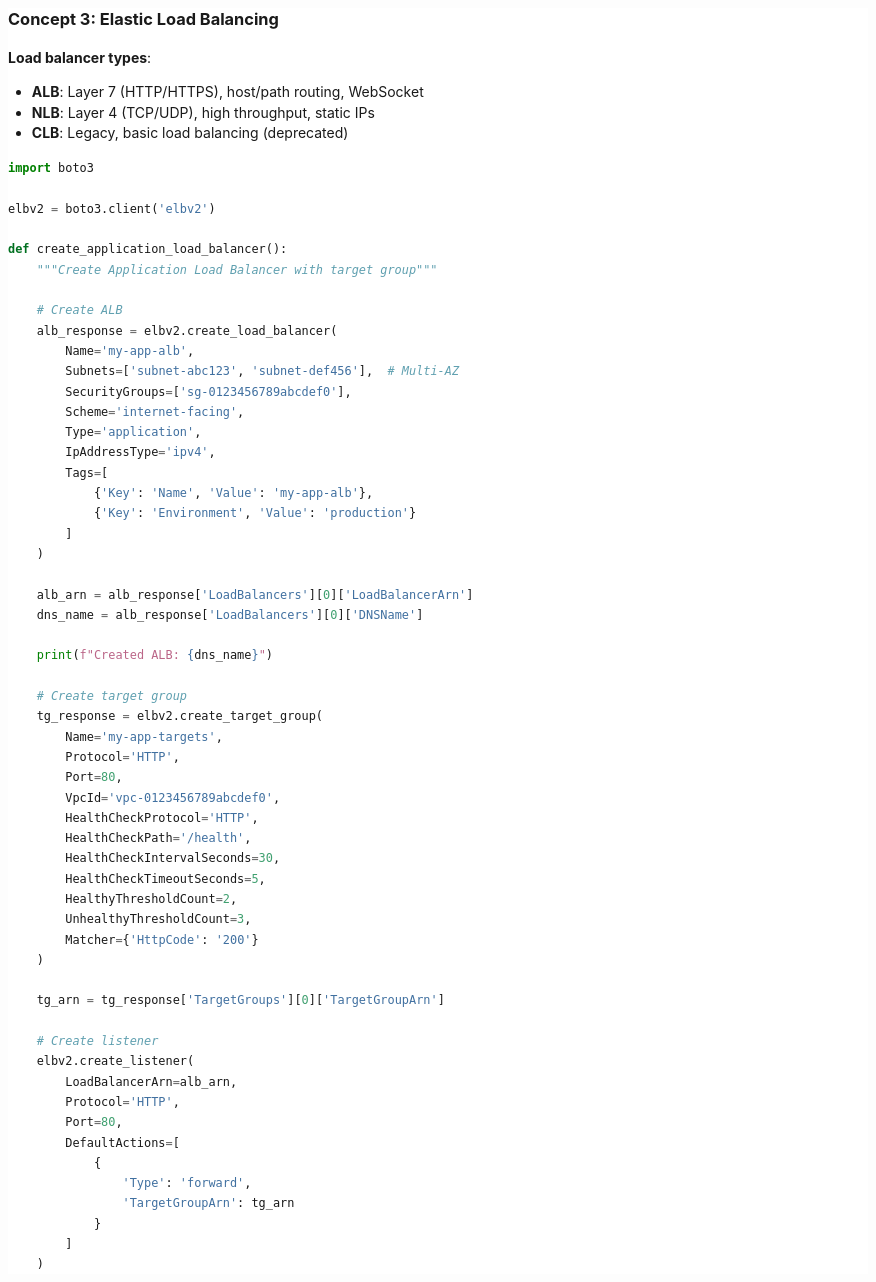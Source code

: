 ### Concept 3: Elastic Load Balancing

**Load balancer types**:
- **ALB**: Layer 7 (HTTP/HTTPS), host/path routing, WebSocket
- **NLB**: Layer 4 (TCP/UDP), high throughput, static IPs
- **CLB**: Legacy, basic load balancing (deprecated)

```python
import boto3

elbv2 = boto3.client('elbv2')

def create_application_load_balancer():
    """Create Application Load Balancer with target group"""

    # Create ALB
    alb_response = elbv2.create_load_balancer(
        Name='my-app-alb',
        Subnets=['subnet-abc123', 'subnet-def456'],  # Multi-AZ
        SecurityGroups=['sg-0123456789abcdef0'],
        Scheme='internet-facing',
        Type='application',
        IpAddressType='ipv4',
        Tags=[
            {'Key': 'Name', 'Value': 'my-app-alb'},
            {'Key': 'Environment', 'Value': 'production'}
        ]
    )

    alb_arn = alb_response['LoadBalancers'][0]['LoadBalancerArn']
    dns_name = alb_response['LoadBalancers'][0]['DNSName']

    print(f"Created ALB: {dns_name}")

    # Create target group
    tg_response = elbv2.create_target_group(
        Name='my-app-targets',
        Protocol='HTTP',
        Port=80,
        VpcId='vpc-0123456789abcdef0',
        HealthCheckProtocol='HTTP',
        HealthCheckPath='/health',
        HealthCheckIntervalSeconds=30,
        HealthCheckTimeoutSeconds=5,
        HealthyThresholdCount=2,
        UnhealthyThresholdCount=3,
        Matcher={'HttpCode': '200'}
    )

    tg_arn = tg_response['TargetGroups'][0]['TargetGroupArn']

    # Create listener
    elbv2.create_listener(
        LoadBalancerArn=alb_arn,
        Protocol='HTTP',
        Port=80,
        DefaultActions=[
            {
                'Type': 'forward',
                'TargetGroupArn': tg_arn
            }
        ]
    )

```